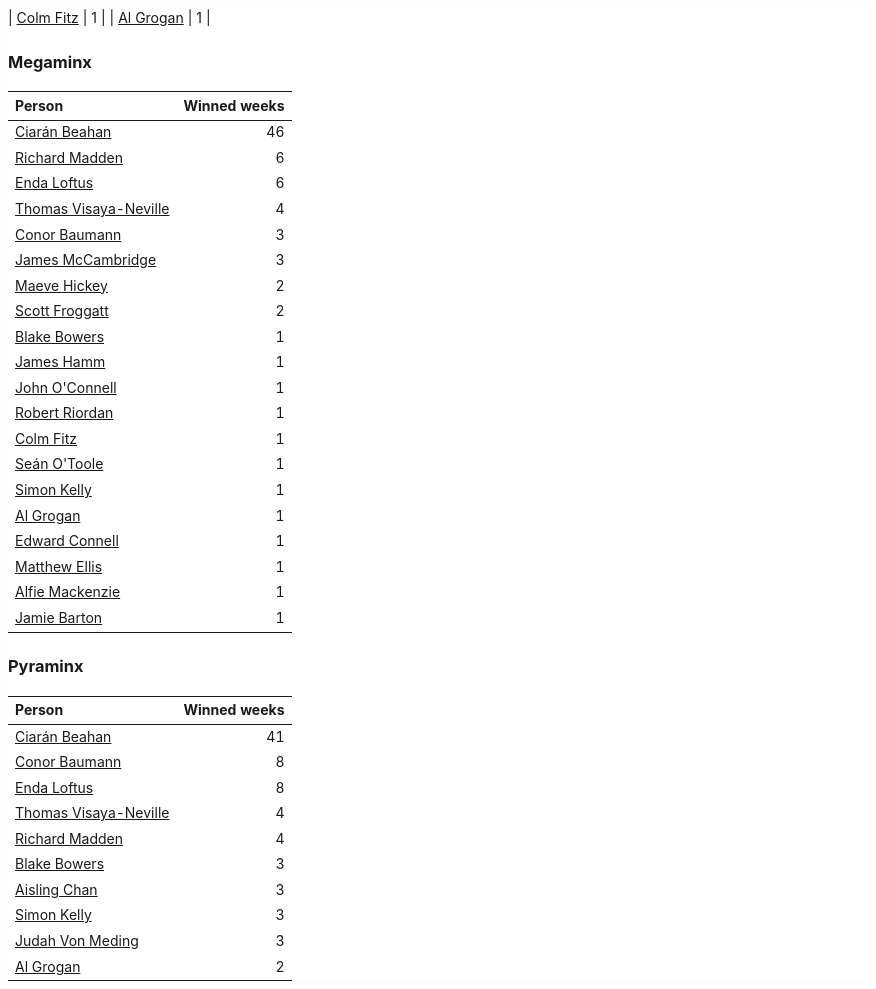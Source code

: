 | [Colm Fitz](https://www.worldcubeassociation.org/persons/2017FITZ01) | 1 |
| [Al Grogan](https://www.worldcubeassociation.org/persons/2018GROG01) | 1 |

### Megaminx

| Person | Winned weeks |
| :--- | ---: |
| [Ciarán Beahan](https://www.worldcubeassociation.org/persons/2012BEAH01) | 46 |
| [Richard Madden](https://www.worldcubeassociation.org/persons/2017MADD04) | 6 |
| [Enda Loftus](https://www.worldcubeassociation.org/persons/2021LOFT01) | 6 |
| [Thomas Visaya-Neville](https://www.worldcubeassociation.org/persons/2014VISA01) | 4 |
| [Conor Baumann](https://www.worldcubeassociation.org/persons/2009BAUM01) | 3 |
| [James McCambridge](https://www.worldcubeassociation.org/persons/2019MCCA09) | 3 |
| [Maeve Hickey](https://www.worldcubeassociation.org/persons/2017HICK06) | 2 |
| [Scott Froggatt](https://www.worldcubeassociation.org/persons/2019FROG01) | 2 |
| [Blake Bowers](https://www.worldcubeassociation.org/persons/2010BOWE01) | 1 |
| [James Hamm](https://www.worldcubeassociation.org/persons/2012HAMM01) | 1 |
| [John O'Connell](https://www.worldcubeassociation.org/persons/2015OCON03) | 1 |
| [Robert Riordan](https://www.worldcubeassociation.org/persons/2016RIOR01) | 1 |
| [Colm Fitz](https://www.worldcubeassociation.org/persons/2017FITZ01) | 1 |
| [Seán O'Toole](https://www.worldcubeassociation.org/persons/2017OTOO03) | 1 |
| [Simon Kelly](https://www.worldcubeassociation.org/persons/2017KELL08) | 1 |
| [Al Grogan](https://www.worldcubeassociation.org/persons/2018GROG01) | 1 |
| [Edward Connell](https://www.worldcubeassociation.org/persons/2018CONN04) | 1 |
| [Matthew Ellis](https://www.worldcubeassociation.org/persons/2020ELLI02) | 1 |
| [Alfie Mackenzie](https://www.worldcubeassociation.org/persons/2021MACK02) | 1 |
| [Jamie Barton](https://www.worldcubeassociation.org/persons/2021BART03) | 1 |

### Pyraminx

| Person | Winned weeks |
| :--- | ---: |
| [Ciarán Beahan](https://www.worldcubeassociation.org/persons/2012BEAH01) | 41 |
| [Conor Baumann](https://www.worldcubeassociation.org/persons/2009BAUM01) | 8 |
| [Enda Loftus](https://www.worldcubeassociation.org/persons/2021LOFT01) | 8 |
| [Thomas Visaya-Neville](https://www.worldcubeassociation.org/persons/2014VISA01) | 4 |
| [Richard Madden](https://www.worldcubeassociation.org/persons/2017MADD04) | 4 |
| [Blake Bowers](https://www.worldcubeassociation.org/persons/2010BOWE01) | 3 |
| [Aisling Chan](https://www.worldcubeassociation.org/persons/2014CHAN05) | 3 |
| [Simon Kelly](https://www.worldcubeassociation.org/persons/2017KELL08) | 3 |
| [Judah Von Meding](https://www.worldcubeassociation.org/persons/2022MEDI02) | 3 |
| [Al Grogan](https://www.worldcubeassociation.org/persons/2018GROG01) | 2 |